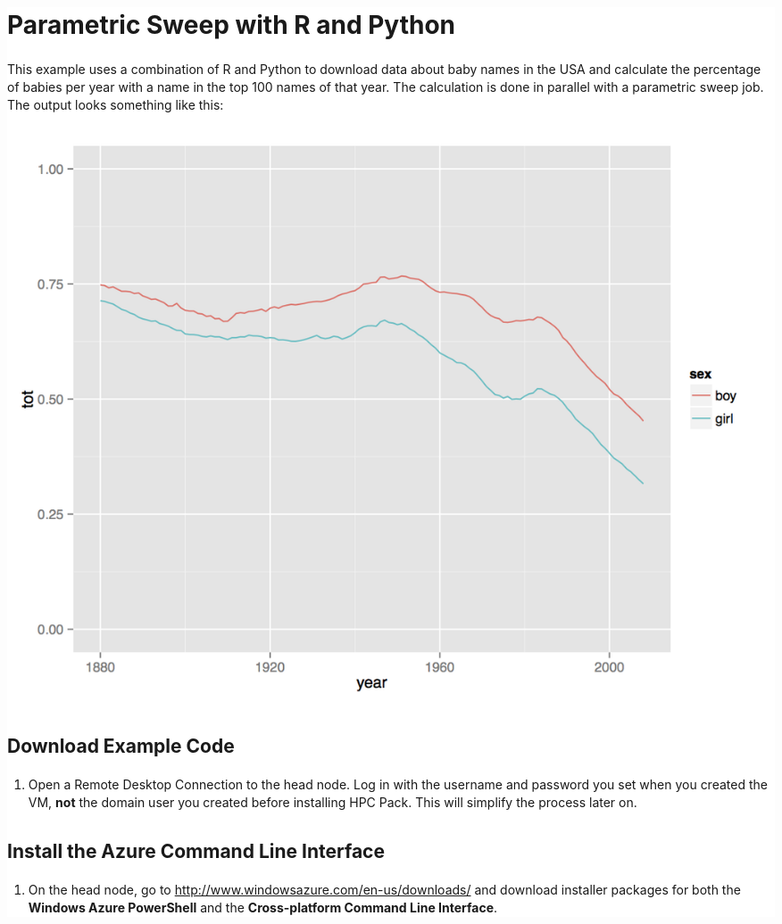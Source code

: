 # Parametric Sweep with R and Python #

This example uses a combination of R and Python to download data about baby names in the USA and calculate the percentage of babies per year with a name in the top 100 names of that year.  The calculation is done in parallel with a parametric sweep job.  The output looks something like this:

![Graph](img/bname-top100.png)

## Download Example Code ##

1. Open a Remote Desktop Connection to the head node.  Log in with the username and password you set when you created the VM, **not** the domain user you created before installing HPC Pack.  This will simplify the process later on.


## Install the Azure Command Line Interface ##

1. On the head node, go to http://www.windowsazure.com/en-us/downloads/ and download installer packages for both the **Windows Azure PowerShell** and the **Cross-platform Command Line Interface**.
